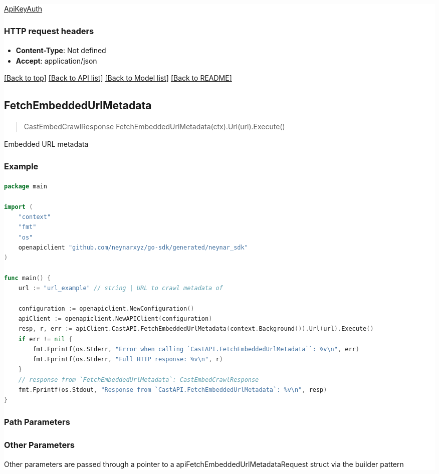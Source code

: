 [ApiKeyAuth](../README.md#ApiKeyAuth)

### HTTP request headers

- **Content-Type**: Not defined
- **Accept**: application/json

[[Back to top]](#) [[Back to API list]](../README.md#documentation-for-api-endpoints)
[[Back to Model list]](../README.md#documentation-for-models)
[[Back to README]](../README.md)


## FetchEmbeddedUrlMetadata

> CastEmbedCrawlResponse FetchEmbeddedUrlMetadata(ctx).Url(url).Execute()

Embedded URL metadata



### Example

```go
package main

import (
	"context"
	"fmt"
	"os"
	openapiclient "github.com/neynarxyz/go-sdk/generated/neynar_sdk"
)

func main() {
	url := "url_example" // string | URL to crawl metadata of

	configuration := openapiclient.NewConfiguration()
	apiClient := openapiclient.NewAPIClient(configuration)
	resp, r, err := apiClient.CastAPI.FetchEmbeddedUrlMetadata(context.Background()).Url(url).Execute()
	if err != nil {
		fmt.Fprintf(os.Stderr, "Error when calling `CastAPI.FetchEmbeddedUrlMetadata``: %v\n", err)
		fmt.Fprintf(os.Stderr, "Full HTTP response: %v\n", r)
	}
	// response from `FetchEmbeddedUrlMetadata`: CastEmbedCrawlResponse
	fmt.Fprintf(os.Stdout, "Response from `CastAPI.FetchEmbeddedUrlMetadata`: %v\n", resp)
}
```

### Path Parameters



### Other Parameters

Other parameters are passed through a pointer to a apiFetchEmbeddedUrlMetadataRequest struct via the builder pattern
